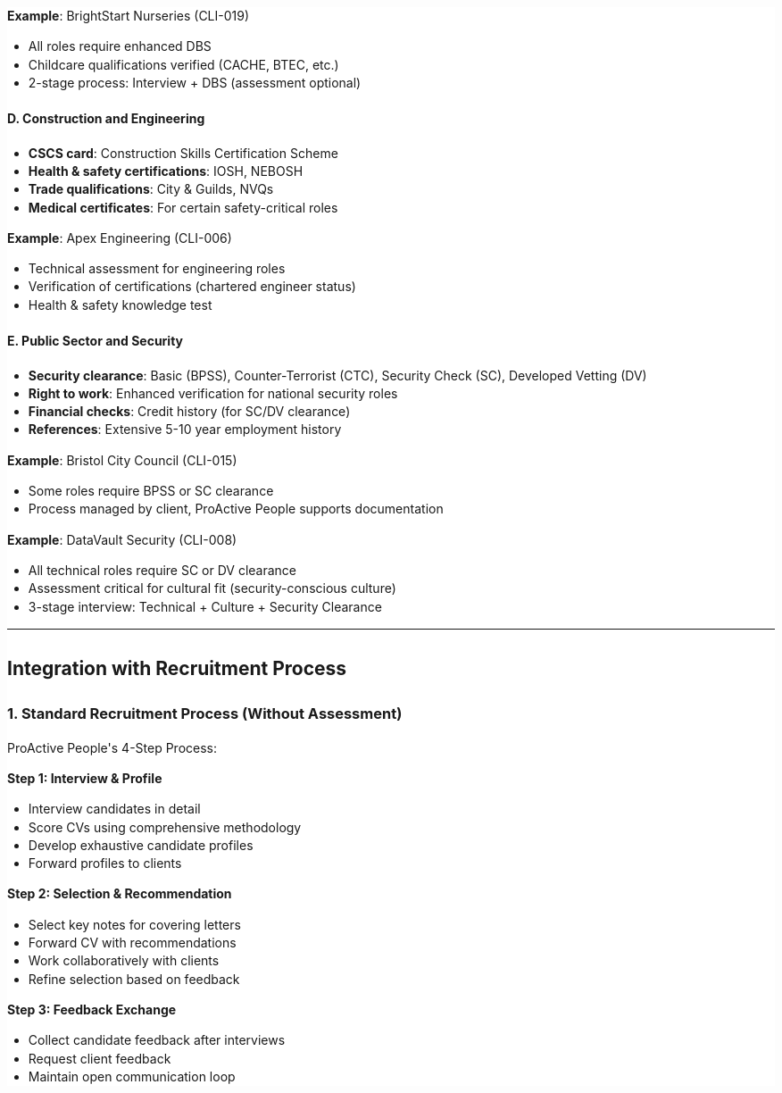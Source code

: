 **Example**: BrightStart Nurseries (CLI-019)
- All roles require enhanced DBS
- Childcare qualifications verified (CACHE, BTEC, etc.)
- 2-stage process: Interview + DBS (assessment optional)

#### D. Construction and Engineering
- **CSCS card**: Construction Skills Certification Scheme
- **Health & safety certifications**: IOSH, NEBOSH
- **Trade qualifications**: City & Guilds, NVQs
- **Medical certificates**: For certain safety-critical roles

**Example**: Apex Engineering (CLI-006)
- Technical assessment for engineering roles
- Verification of certifications (chartered engineer status)
- Health & safety knowledge test

#### E. Public Sector and Security
- **Security clearance**: Basic (BPSS), Counter-Terrorist (CTC), Security Check (SC), Developed Vetting (DV)
- **Right to work**: Enhanced verification for national security roles
- **Financial checks**: Credit history (for SC/DV clearance)
- **References**: Extensive 5-10 year employment history

**Example**: Bristol City Council (CLI-015)
- Some roles require BPSS or SC clearance
- Process managed by client, ProActive People supports documentation

**Example**: DataVault Security (CLI-008)
- All technical roles require SC or DV clearance
- Assessment critical for cultural fit (security-conscious culture)
- 3-stage interview: Technical + Culture + Security Clearance

---

## Integration with Recruitment Process

### 1. Standard Recruitment Process (Without Assessment)

ProActive People's 4-Step Process:

**Step 1: Interview & Profile**
- Interview candidates in detail
- Score CVs using comprehensive methodology
- Develop exhaustive candidate profiles
- Forward profiles to clients

**Step 2: Selection & Recommendation**
- Select key notes for covering letters
- Forward CV with recommendations
- Work collaboratively with clients
- Refine selection based on feedback

**Step 3: Feedback Exchange**
- Collect candidate feedback after interviews
- Request client feedback
- Maintain open communication loop
